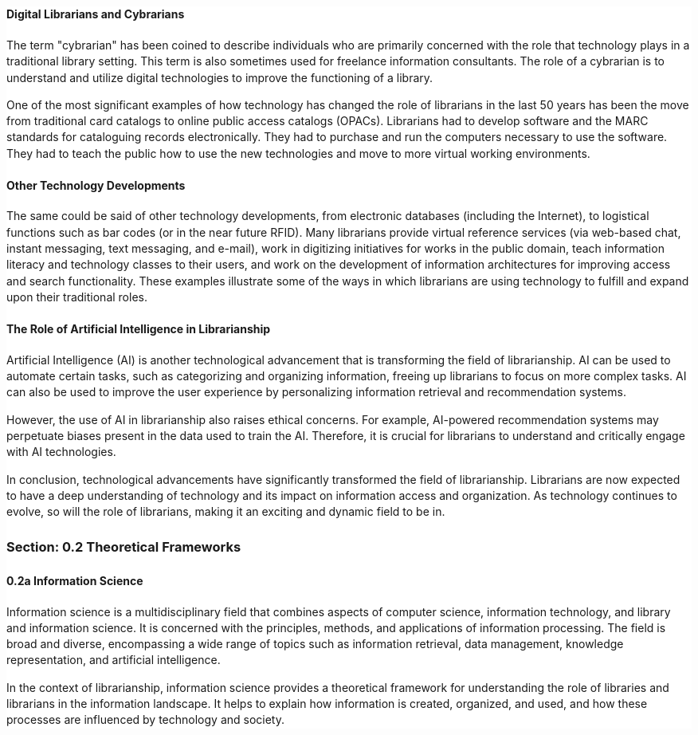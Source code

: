 #### Digital Librarians and Cybrarians

The term "cybrarian" has been coined to describe individuals who are primarily concerned with the role that technology plays in a traditional library setting. This term is also sometimes used for freelance information consultants. The role of a cybrarian is to understand and utilize digital technologies to improve the functioning of a library.

One of the most significant examples of how technology has changed the role of librarians in the last 50 years has been the move from traditional card catalogs to online public access catalogs (OPACs). Librarians had to develop software and the MARC standards for cataloguing records electronically. They had to purchase and run the computers necessary to use the software. They had to teach the public how to use the new technologies and move to more virtual working environments.

#### Other Technology Developments

The same could be said of other technology developments, from electronic databases (including the Internet), to logistical functions such as bar codes (or in the near future RFID). Many librarians provide virtual reference services (via web-based chat, instant messaging, text messaging, and e-mail), work in digitizing initiatives for works in the public domain, teach information literacy and technology classes to their users, and work on the development of information architectures for improving access and search functionality. These examples illustrate some of the ways in which librarians are using technology to fulfill and expand upon their traditional roles.

#### The Role of Artificial Intelligence in Librarianship

Artificial Intelligence (AI) is another technological advancement that is transforming the field of librarianship. AI can be used to automate certain tasks, such as categorizing and organizing information, freeing up librarians to focus on more complex tasks. AI can also be used to improve the user experience by personalizing information retrieval and recommendation systems.

However, the use of AI in librarianship also raises ethical concerns. For example, AI-powered recommendation systems may perpetuate biases present in the data used to train the AI. Therefore, it is crucial for librarians to understand and critically engage with AI technologies.

In conclusion, technological advancements have significantly transformed the field of librarianship. Librarians are now expected to have a deep understanding of technology and its impact on information access and organization. As technology continues to evolve, so will the role of librarians, making it an exciting and dynamic field to be in.





### Section: 0.2 Theoretical Frameworks

#### 0.2a Information Science

Information science is a multidisciplinary field that combines aspects of computer science, information technology, and library and information science. It is concerned with the principles, methods, and applications of information processing. The field is broad and diverse, encompassing a wide range of topics such as information retrieval, data management, knowledge representation, and artificial intelligence.

In the context of librarianship, information science provides a theoretical framework for understanding the role of libraries and librarians in the information landscape. It helps to explain how information is created, organized, and used, and how these processes are influenced by technology and society.
